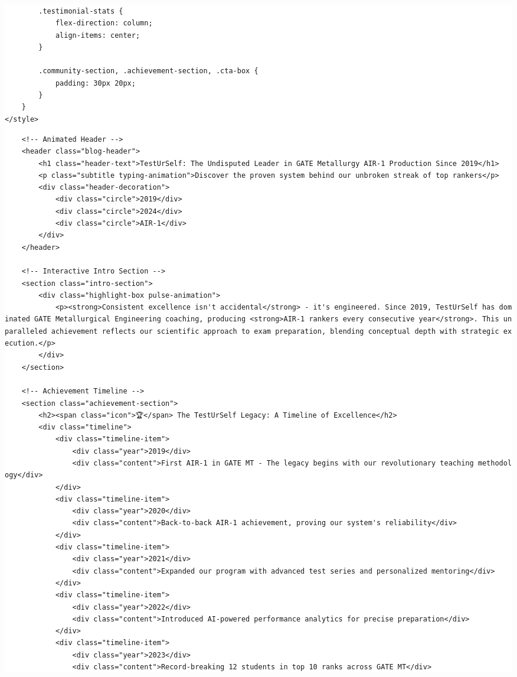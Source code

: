             .testimonial-stats {
                flex-direction: column;
                align-items: center;
            }
            
            .community-section, .achievement-section, .cta-box {
                padding: 30px 20px;
            }
        }
    </style>
</head>
<body>
    <div class="gate-blog-container">
        <!-- Floating background elements -->
        <div class="floating-element"></div>
        <div class="floating-element"></div>
        
        <!-- Animated Header -->
        <header class="blog-header">
            <h1 class="header-text">TestUrSelf: The Undisputed Leader in GATE Metallurgy AIR-1 Production Since 2019</h1>
            <p class="subtitle typing-animation">Discover the proven system behind our unbroken streak of top rankers</p>
            <div class="header-decoration">
                <div class="circle">2019</div>
                <div class="circle">2024</div>
                <div class="circle">AIR-1</div>
            </div>
        </header>

        <!-- Interactive Intro Section -->
        <section class="intro-section">
            <div class="highlight-box pulse-animation">
                <p><strong>Consistent excellence isn't accidental</strong> - it's engineered. Since 2019, TestUrSelf has dominated GATE Metallurgical Engineering coaching, producing <strong>AIR-1 rankers every consecutive year</strong>. This unparalleled achievement reflects our scientific approach to exam preparation, blending conceptual depth with strategic execution.</p>
            </div>
        </section>

        <!-- Achievement Timeline -->
        <section class="achievement-section">
            <h2><span class="icon">🏆</span> The TestUrSelf Legacy: A Timeline of Excellence</h2>
            <div class="timeline">
                <div class="timeline-item">
                    <div class="year">2019</div>
                    <div class="content">First AIR-1 in GATE MT - The legacy begins with our revolutionary teaching methodology</div>
                </div>
                <div class="timeline-item">
                    <div class="year">2020</div>
                    <div class="content">Back-to-back AIR-1 achievement, proving our system's reliability</div>
                </div>
                <div class="timeline-item">
                    <div class="year">2021</div>
                    <div class="content">Expanded our program with advanced test series and personalized mentoring</div>
                </div>
                <div class="timeline-item">
                    <div class="year">2022</div>
                    <div class="content">Introduced AI-powered performance analytics for precise preparation</div>
                </div>
                <div class="timeline-item">
                    <div class="year">2023</div>
                    <div class="content">Record-breaking 12 students in top 10 ranks across GATE MT</div>